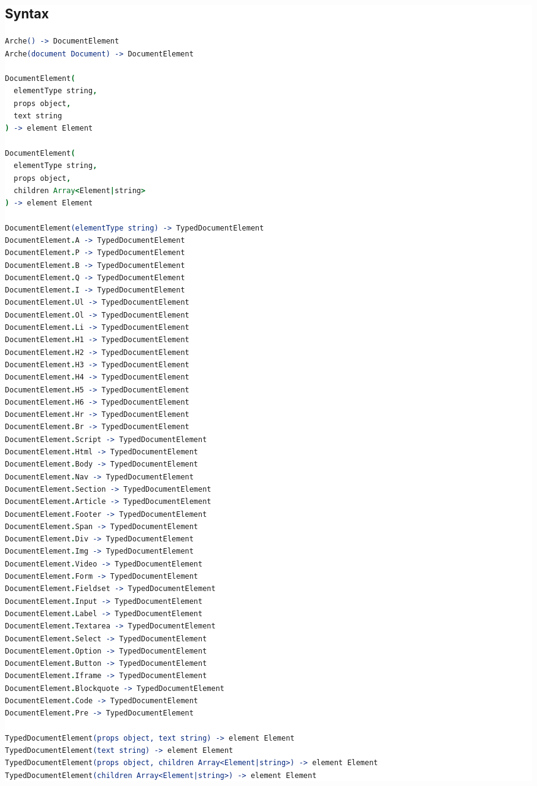 ## Syntax
```coffeescript [specscript]
Arche() -> DocumentElement
Arche(document Document) -> DocumentElement

DocumentElement(
  elementType string,
  props object,
  text string
) -> element Element

DocumentElement(
  elementType string,
  props object,
  children Array<Element|string>
) -> element Element

DocumentElement(elementType string) -> TypedDocumentElement
DocumentElement.A -> TypedDocumentElement
DocumentElement.P -> TypedDocumentElement
DocumentElement.B -> TypedDocumentElement
DocumentElement.Q -> TypedDocumentElement
DocumentElement.I -> TypedDocumentElement
DocumentElement.Ul -> TypedDocumentElement
DocumentElement.Ol -> TypedDocumentElement
DocumentElement.Li -> TypedDocumentElement
DocumentElement.H1 -> TypedDocumentElement
DocumentElement.H2 -> TypedDocumentElement
DocumentElement.H3 -> TypedDocumentElement
DocumentElement.H4 -> TypedDocumentElement
DocumentElement.H5 -> TypedDocumentElement
DocumentElement.H6 -> TypedDocumentElement
DocumentElement.Hr -> TypedDocumentElement
DocumentElement.Br -> TypedDocumentElement
DocumentElement.Script -> TypedDocumentElement
DocumentElement.Html -> TypedDocumentElement
DocumentElement.Body -> TypedDocumentElement
DocumentElement.Nav -> TypedDocumentElement
DocumentElement.Section -> TypedDocumentElement
DocumentElement.Article -> TypedDocumentElement
DocumentElement.Footer -> TypedDocumentElement
DocumentElement.Span -> TypedDocumentElement
DocumentElement.Div -> TypedDocumentElement
DocumentElement.Img -> TypedDocumentElement
DocumentElement.Video -> TypedDocumentElement
DocumentElement.Form -> TypedDocumentElement
DocumentElement.Fieldset -> TypedDocumentElement
DocumentElement.Input -> TypedDocumentElement
DocumentElement.Label -> TypedDocumentElement
DocumentElement.Textarea -> TypedDocumentElement
DocumentElement.Select -> TypedDocumentElement
DocumentElement.Option -> TypedDocumentElement
DocumentElement.Button -> TypedDocumentElement
DocumentElement.Iframe -> TypedDocumentElement
DocumentElement.Blockquote -> TypedDocumentElement
DocumentElement.Code -> TypedDocumentElement
DocumentElement.Pre -> TypedDocumentElement

TypedDocumentElement(props object, text string) -> element Element
TypedDocumentElement(text string) -> element Element
TypedDocumentElement(props object, children Array<Element|string>) -> element Element
TypedDocumentElement(children Array<Element|string>) -> element Element
```